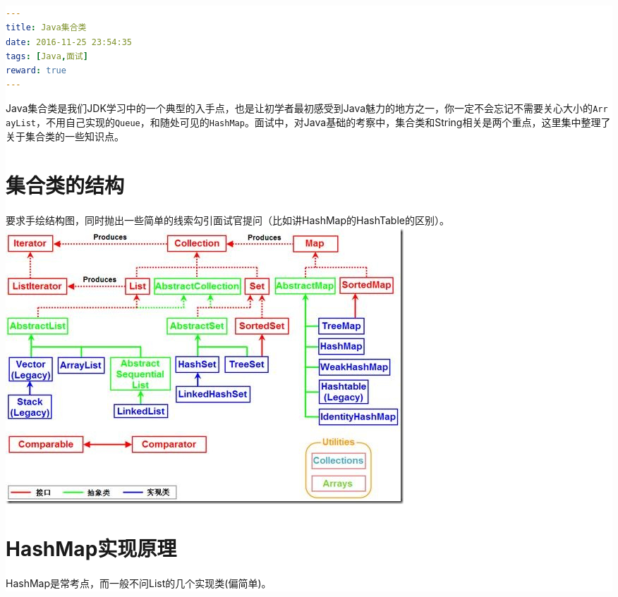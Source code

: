 ```yaml
---
title: Java集合类  
date: 2016-11-25 23:54:35  
tags: [Java,面试]
reward: true  
---
```


Java集合类是我们JDK学习中的一个典型的入手点，也是让初学者最初感受到Java魅力的地方之一，你一定不会忘记不需要关心大小的`ArrayList`，不用自己实现的`Queue`，和随处可见的`HashMap`。面试中，对Java基础的考察中，集合类和String相关是两个重点，这里集中整理了关于集合类的一些知识点。  



# 集合类的结构
要求手绘结构图，同时抛出一些简单的线索勾引面试官提问（比如讲HashMap的HashTable的区别）。  
![](../../qiniu/static/images/Java集合类/集合类框架.png)  
# HashMap实现原理
HashMap是常考点，而一般不问List的几个实现类(偏简单)。  